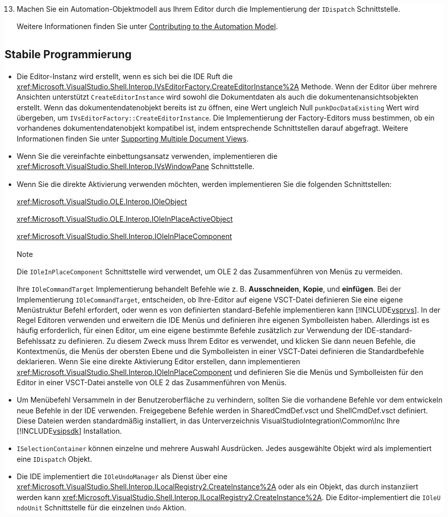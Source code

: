 13. Machen Sie ein Automation-Objektmodell aus Ihrem Editor durch die Implementierung der `IDispatch` Schnittstelle.  
  
     Weitere Informationen finden Sie unter [Contributing to the Automation Model](../extensibility/internals/contributing-to-the-automation-model.md).  
  
## <a name="robust-programming"></a>Stabile Programmierung  
  
- Die Editor-Instanz wird erstellt, wenn es sich bei die IDE Ruft die <xref:Microsoft.VisualStudio.Shell.Interop.IVsEditorFactory.CreateEditorInstance%2A> Methode. Wenn der Editor über mehrere Ansichten unterstützt `CreateEditorInstance` wird sowohl die Dokumentdaten als auch die dokumentenansichtsobjekten erstellt. Wenn das dokumentendatenobjekt bereits ist zu öffnen, eine Wert ungleich Null `punkDocDataExisting` Wert wird übergeben, um `IVsEditorFactory::CreateEditorInstance`. Die Implementierung der Factory-Editors muss bestimmen, ob ein vorhandenes dokumentendatenobjekt kompatibel ist, indem entsprechende Schnittstellen darauf abgefragt. Weitere Informationen finden Sie unter [Supporting Multiple Document Views](../extensibility/supporting-multiple-document-views.md).  
  
- Wenn Sie die vereinfachte einbettungsansatz verwenden, implementieren die <xref:Microsoft.VisualStudio.Shell.Interop.IVsWindowPane> Schnittstelle.  
  
- Wenn Sie die direkte Aktivierung verwenden möchten, werden implementieren Sie die folgenden Schnittstellen:  
  
     <xref:Microsoft.VisualStudio.OLE.Interop.IOleObject>  
  
     <xref:Microsoft.VisualStudio.OLE.Interop.IOleInPlaceActiveObject>  
  
     <xref:Microsoft.VisualStudio.Shell.Interop.IOleInPlaceComponent>  
  
    > [!NOTE]
    > Die `IOleInPlaceComponent` Schnittstelle wird verwendet, um OLE 2 das Zusammenführen von Menüs zu vermeiden.  
  
     Ihre `IOleCommandTarget` Implementierung behandelt Befehle wie z. B. **Ausschneiden**, **Kopie**, und **einfügen**. Bei der Implementierung `IOleCommandTarget`, entscheiden, ob Ihre-Editor auf eigene VSCT-Datei definieren Sie eine eigene Menüstruktur Befehl erfordert, oder wenn es von definierten standard-Befehle implementieren kann [!INCLUDE[vsprvs](../includes/vsprvs-md.md)]. In der Regel Editoren verwenden und erweitern die IDE Menüs und definieren ihre eigenen Symbolleisten haben. Allerdings ist es häufig erforderlich, für einen Editor, um eine eigene bestimmte Befehle zusätzlich zur Verwendung der IDE-standard-Befehlssatz zu definieren. Zu diesem Zweck muss Ihrem Editor es verwendet, und klicken Sie dann neuen Befehle, die Kontextmenüs, die Menüs der obersten Ebene und die Symbolleisten in einer VSCT-Datei definieren die Standardbefehle deklarieren. Wenn Sie eine direkte Aktivierung Editor erstellen, dann implementieren <xref:Microsoft.VisualStudio.Shell.Interop.IOleInPlaceComponent> und definieren Sie die Menüs und Symbolleisten für den Editor in einer VSCT-Datei anstelle von OLE 2 das Zusammenführen von Menüs.  
  
- Um Menübefehl Versammeln in der Benutzeroberfläche zu verhindern, sollten Sie die vorhandene Befehle vor dem entwickeln neue Befehle in der IDE verwenden. Freigegebene Befehle werden in SharedCmdDef.vsct und ShellCmdDef.vsct definiert. Diese Dateien werden standardmäßig installiert, in das Unterverzeichnis VisualStudioIntegration\Common\Inc Ihre [!INCLUDE[vsipsdk](../includes/vsipsdk-md.md)] Installation.  
  
- `ISelectionContainer` können einzelne und mehrere Auswahl Ausdrücken. Jedes ausgewählte Objekt wird als implementiert eine `IDispatch` Objekt.  
  
- Die IDE implementiert die `IOleUndoManager` als Dienst über eine <xref:Microsoft.VisualStudio.Shell.Interop.ILocalRegistry2.CreateInstance%2A> oder als ein Objekt, das durch instanziiert werden kann <xref:Microsoft.VisualStudio.Shell.Interop.ILocalRegistry2.CreateInstance%2A>. Die Editor-implementiert die `IOleUndoUnit` Schnittstelle für die einzelnen `Undo` Aktion.  
  